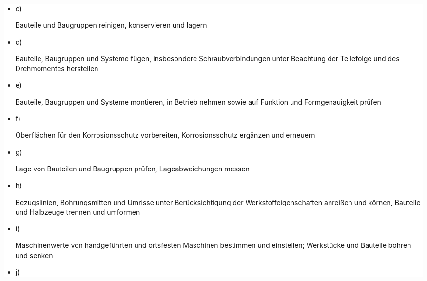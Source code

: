   - c)
    
    <div style="">
    
    Bauteile und Baugruppen reinigen, konservieren und lagern
    
    </div>

  - d)
    
    <div style="">
    
    Bauteile, Baugruppen und Systeme fügen, insbesondere
    Schraubverbindungen unter Beachtung der Teilefolge und des
    Drehmomentes herstellen
    
    </div>

  - e)
    
    <div style="">
    
    Bauteile, Baugruppen und Systeme montieren, in Betrieb nehmen sowie
    auf Funktion und Formgenauigkeit prüfen
    
    </div>

  - f)
    
    <div style="">
    
    Oberflächen für den Korrosionsschutz vorbereiten, Korrosionsschutz
    ergänzen und erneuern
    
    </div>

  - g)
    
    <div style="">
    
    Lage von Bauteilen und Baugruppen prüfen, Lageabweichungen messen
    
    </div>

  - h)
    
    <div style="">
    
    Bezugslinien, Bohrungsmitten und Umrisse unter Berücksichtigung der
    Werkstoffeigenschaften anreißen und körnen, Bauteile und Halbzeuge
    trennen und umformen
    
    </div>

  - i)
    
    <div style="">
    
    Maschinenwerte von handgeführten und ortsfesten Maschinen bestimmen
    und einstellen; Werkstücke und Bauteile bohren und senken
    
    </div>

  - j)
    